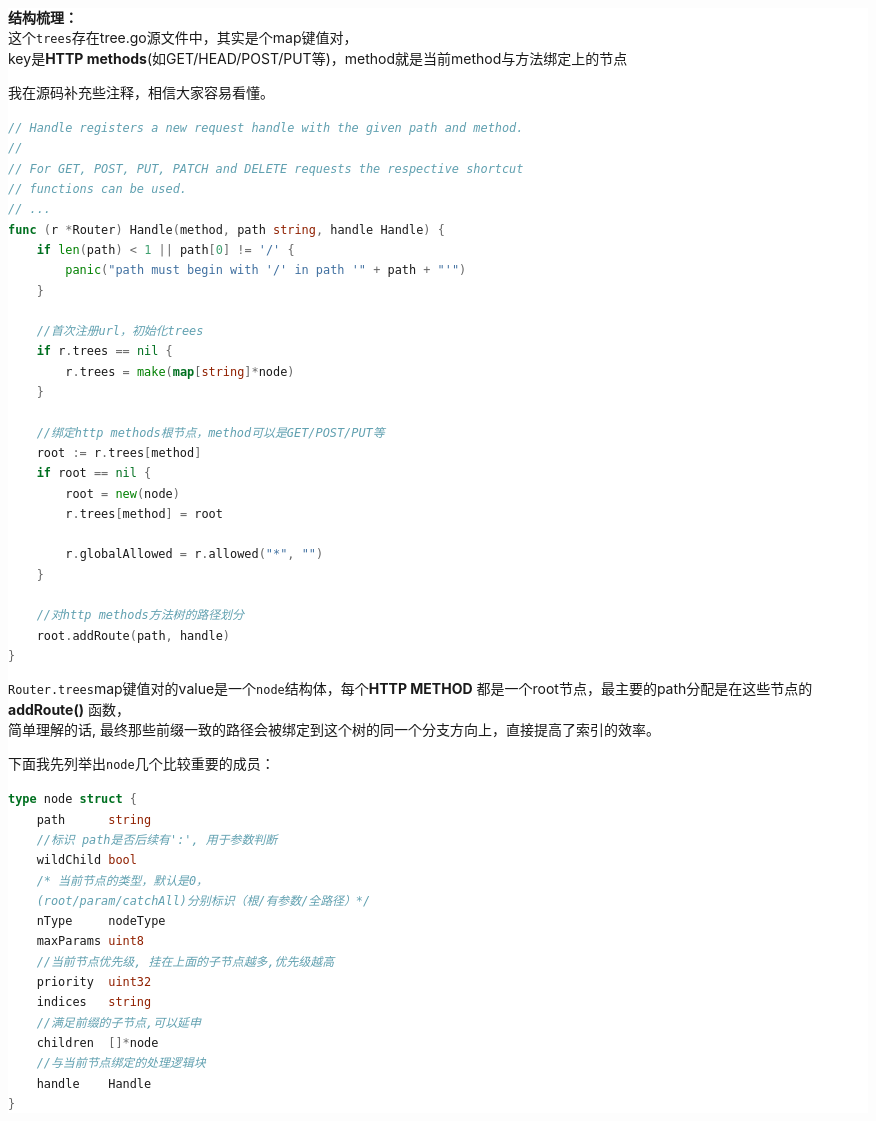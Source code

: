 **结构梳理：**  
这个```trees```存在tree.go源文件中，其实是个map键值对，  
key是**HTTP methods**(如GET/HEAD/POST/PUT等)，method就是当前method与方法绑定上的节点  

我在源码补充些注释，相信大家容易看懂。
```go
// Handle registers a new request handle with the given path and method.
//
// For GET, POST, PUT, PATCH and DELETE requests the respective shortcut
// functions can be used.
// ...
func (r *Router) Handle(method, path string, handle Handle) {
	if len(path) < 1 || path[0] != '/' {
		panic("path must begin with '/' in path '" + path + "'")
	}

    //首次注册url，初始化trees
	if r.trees == nil {
		r.trees = make(map[string]*node)
	}

    //绑定http methods根节点，method可以是GET/POST/PUT等
	root := r.trees[method]
	if root == nil {
		root = new(node)
		r.trees[method] = root

		r.globalAllowed = r.allowed("*", "")
	}
    
    //对http methods方法树的路径划分
	root.addRoute(path, handle)
}
```

```Router.trees```map键值对的value是一个```node```结构体，每个**HTTP METHOD** 都是一个root节点，最主要的path分配是在这些节点的**addRoute()** 函数，  
简单理解的话, 最终那些前缀一致的路径会被绑定到这个树的同一个分支方向上，直接提高了索引的效率。  

下面我先列举出```node```几个比较重要的成员：

```go
type node struct {
	path      string
	//标识 path是否后续有':', 用于参数判断
	wildChild bool
	/* 当前节点的类型，默认是0，
	(root/param/catchAll)分别标识（根/有参数/全路径）*/
	nType     nodeType
	maxParams uint8
	//当前节点优先级, 挂在上面的子节点越多,优先级越高
	priority  uint32
	indices   string
	//满足前缀的子节点,可以延申
	children  []*node
	//与当前节点绑定的处理逻辑块
	handle    Handle
}
```

